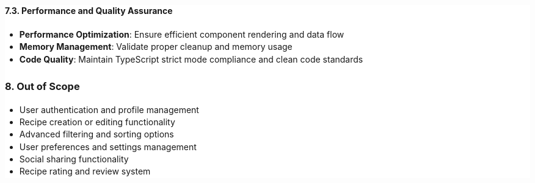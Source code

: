 #### 7.3. Performance and Quality Assurance

- **Performance Optimization**: Ensure efficient component rendering and data flow
- **Memory Management**: Validate proper cleanup and memory usage
- **Code Quality**: Maintain TypeScript strict mode compliance and clean code standards

### 8. Out of Scope

- User authentication and profile management
- Recipe creation or editing functionality
- Advanced filtering and sorting options
- User preferences and settings management
- Social sharing functionality
- Recipe rating and review system
